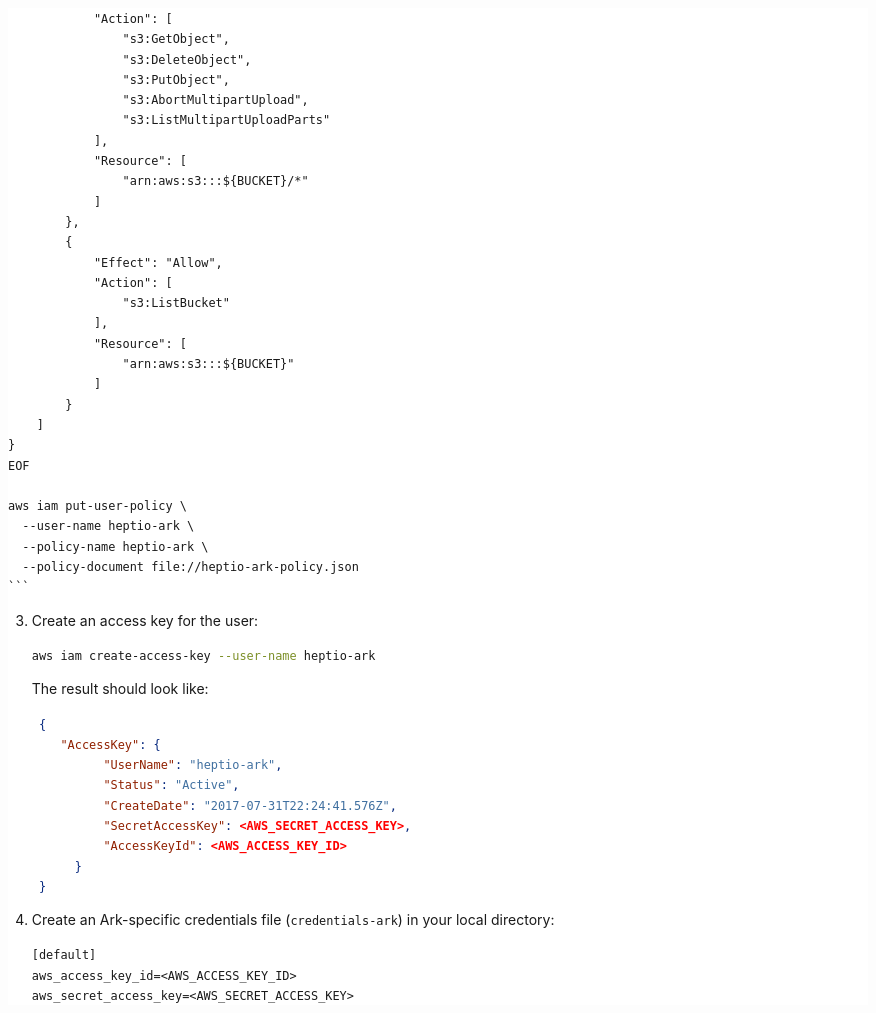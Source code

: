                 "Action": [
                    "s3:GetObject",
                    "s3:DeleteObject",
                    "s3:PutObject",
                    "s3:AbortMultipartUpload",
                    "s3:ListMultipartUploadParts"
                ],
                "Resource": [
                    "arn:aws:s3:::${BUCKET}/*"
                ]
            },
            {
                "Effect": "Allow",
                "Action": [
                    "s3:ListBucket"
                ],
                "Resource": [
                    "arn:aws:s3:::${BUCKET}"
                ]
            }
        ]
    }
    EOF

    aws iam put-user-policy \
      --user-name heptio-ark \
      --policy-name heptio-ark \
      --policy-document file://heptio-ark-policy.json
    ```

3. Create an access key for the user:

    ```bash
    aws iam create-access-key --user-name heptio-ark
    ```

    The result should look like:

    ```json
     {
        "AccessKey": {
              "UserName": "heptio-ark",
              "Status": "Active",
              "CreateDate": "2017-07-31T22:24:41.576Z",
              "SecretAccessKey": <AWS_SECRET_ACCESS_KEY>,
              "AccessKeyId": <AWS_ACCESS_KEY_ID>
          }
     }
    ```

4. Create an Ark-specific credentials file (`credentials-ark`) in your local directory:

    ```
    [default]
    aws_access_key_id=<AWS_ACCESS_KEY_ID>
    aws_secret_access_key=<AWS_SECRET_ACCESS_KEY>
    ```


[0]: namespace.md
[5]: https://docs.aws.amazon.com/cli/latest/userguide/cli-chap-welcome.html
[6]: config-definition.md#aws
[14]: http://docs.aws.amazon.com/IAM/latest/UserGuide/introduction.html
[20]: faq.md
[21]: api-types/backupstoragelocation.md#aws